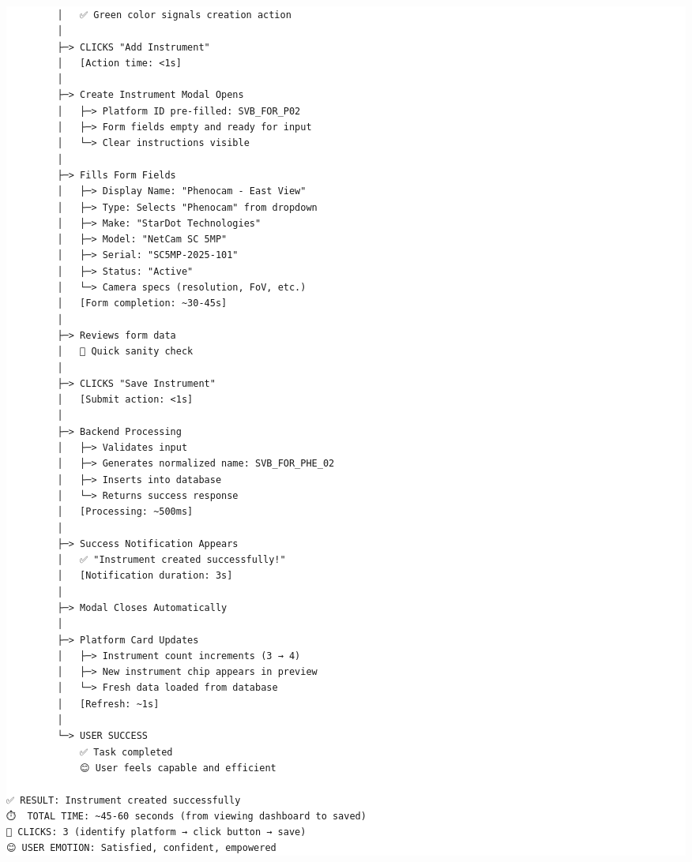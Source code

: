 ```
         │   ✅ Green color signals creation action
         │
         ├─> CLICKS "Add Instrument"
         │   [Action time: <1s]
         │
         ├─> Create Instrument Modal Opens
         │   ├─> Platform ID pre-filled: SVB_FOR_P02
         │   ├─> Form fields empty and ready for input
         │   └─> Clear instructions visible
         │
         ├─> Fills Form Fields
         │   ├─> Display Name: "Phenocam - East View"
         │   ├─> Type: Selects "Phenocam" from dropdown
         │   ├─> Make: "StarDot Technologies"
         │   ├─> Model: "NetCam SC 5MP"
         │   ├─> Serial: "SC5MP-2025-101"
         │   ├─> Status: "Active"
         │   └─> Camera specs (resolution, FoV, etc.)
         │   [Form completion: ~30-45s]
         │
         ├─> Reviews form data
         │   👀 Quick sanity check
         │
         ├─> CLICKS "Save Instrument"
         │   [Submit action: <1s]
         │
         ├─> Backend Processing
         │   ├─> Validates input
         │   ├─> Generates normalized name: SVB_FOR_PHE_02
         │   ├─> Inserts into database
         │   └─> Returns success response
         │   [Processing: ~500ms]
         │
         ├─> Success Notification Appears
         │   ✅ "Instrument created successfully!"
         │   [Notification duration: 3s]
         │
         ├─> Modal Closes Automatically
         │
         ├─> Platform Card Updates
         │   ├─> Instrument count increments (3 → 4)
         │   ├─> New instrument chip appears in preview
         │   └─> Fresh data loaded from database
         │   [Refresh: ~1s]
         │
         └─> USER SUCCESS
             ✅ Task completed
             😊 User feels capable and efficient

✅ RESULT: Instrument created successfully
⏱️  TOTAL TIME: ~45-60 seconds (from viewing dashboard to saved)
🎯 CLICKS: 3 (identify platform → click button → save)
😊 USER EMOTION: Satisfied, confident, empowered
```
